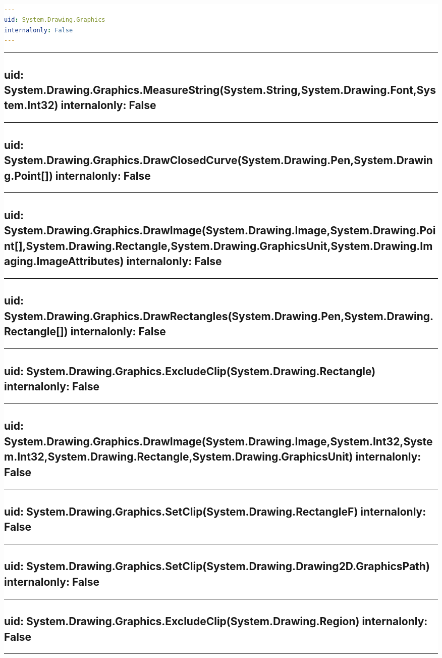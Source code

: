 ```yaml
---
uid: System.Drawing.Graphics
internalonly: False
---
```


---
uid: System.Drawing.Graphics.MeasureString(System.String,System.Drawing.Font,System.Int32)
internalonly: False
---

---
uid: System.Drawing.Graphics.DrawClosedCurve(System.Drawing.Pen,System.Drawing.Point[])
internalonly: False
---

---
uid: System.Drawing.Graphics.DrawImage(System.Drawing.Image,System.Drawing.Point[],System.Drawing.Rectangle,System.Drawing.GraphicsUnit,System.Drawing.Imaging.ImageAttributes)
internalonly: False
---

---
uid: System.Drawing.Graphics.DrawRectangles(System.Drawing.Pen,System.Drawing.Rectangle[])
internalonly: False
---

---
uid: System.Drawing.Graphics.ExcludeClip(System.Drawing.Rectangle)
internalonly: False
---

---
uid: System.Drawing.Graphics.DrawImage(System.Drawing.Image,System.Int32,System.Int32,System.Drawing.Rectangle,System.Drawing.GraphicsUnit)
internalonly: False
---

---
uid: System.Drawing.Graphics.SetClip(System.Drawing.RectangleF)
internalonly: False
---

---
uid: System.Drawing.Graphics.SetClip(System.Drawing.Drawing2D.GraphicsPath)
internalonly: False
---

---
uid: System.Drawing.Graphics.ExcludeClip(System.Drawing.Region)
internalonly: False
---

---